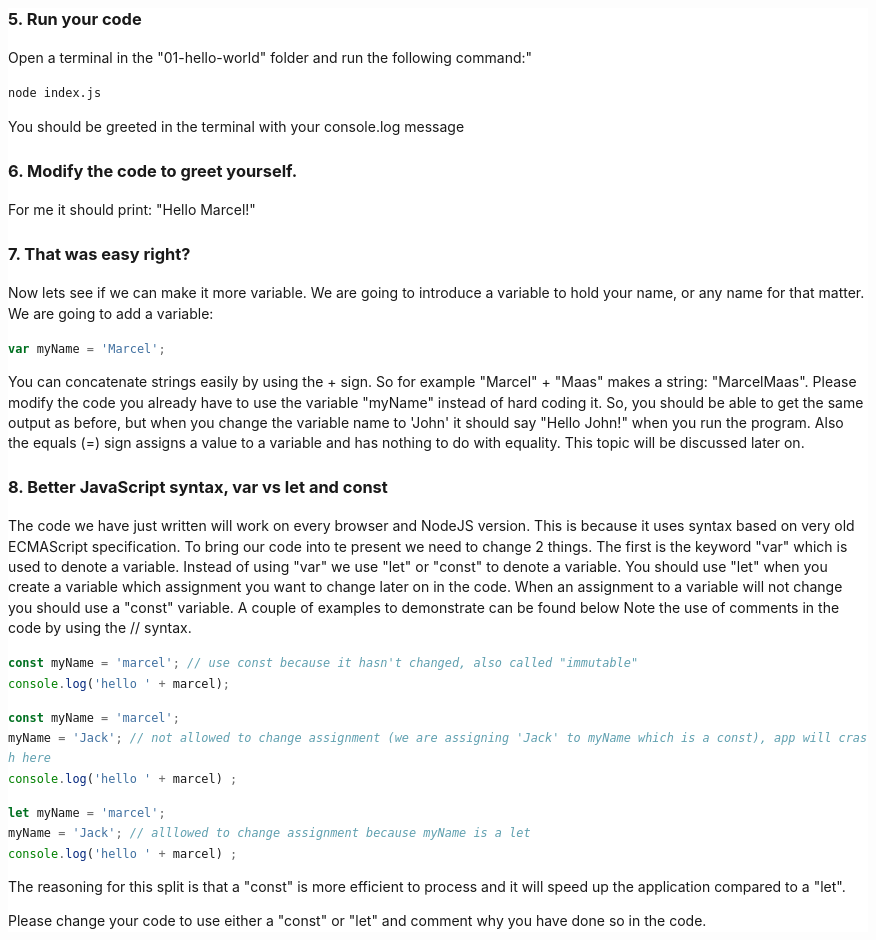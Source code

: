 ### **5. Run your code**
Open a terminal in the "01-hello-world" folder and run the following command:"
```
node index.js
```
You should be greeted in the terminal with your console.log message

### **6. Modify the code to greet yourself.**
For me it should print: "Hello Marcel!"

### **7. That was easy right?**
Now lets see if we can make it more variable. We are going to introduce a variable to hold your name, or any name for that matter. We are going to add a variable:
```javascript
var myName = 'Marcel'; 
```
You can concatenate strings easily by using the + sign. So for example "Marcel" + "Maas" makes a string: "MarcelMaas".
Please modify the code you already have to use the variable "myName" instead of hard coding it. So, you should be able to get the same output as before, but when you change the variable name to 'John' it should say "Hello John!" when you run the program. Also the equals (=) sign assigns a value to a variable and has nothing to do with equality. This topic will be discussed later on.

### **8. Better JavaScript syntax, var vs let and const**
The code we have just written will work on every browser and NodeJS version. This is because it uses syntax based on very old ECMAScript specification. To bring our code into te present we need to change 2 things. The first is the keyword "var" which is used to denote a variable. Instead of using "var" we use "let" or "const" to denote a variable. You should use "let" when you create a variable which assignment you want to change later on in the code. When an assignment to a variable will not change you should use a "const" variable. A couple of examples to demonstrate can be found below Note the use of comments in the code by using the // syntax.
```javascript
const myName = 'marcel'; // use const because it hasn't changed, also called "immutable"
console.log('hello ' + marcel);
```

```javascript
const myName = 'marcel'; 
myName = 'Jack'; // not allowed to change assignment (we are assigning 'Jack' to myName which is a const), app will crash here
console.log('hello ' + marcel) ;
```

```javascript
let myName = 'marcel'; 
myName = 'Jack'; // alllowed to change assignment because myName is a let
console.log('hello ' + marcel) ;
```

The reasoning for this split is that a "const" is more efficient to process and it will speed up the application compared to a "let".

Please change your code to use either a "const" or "let" and comment why you have done so in the code.
